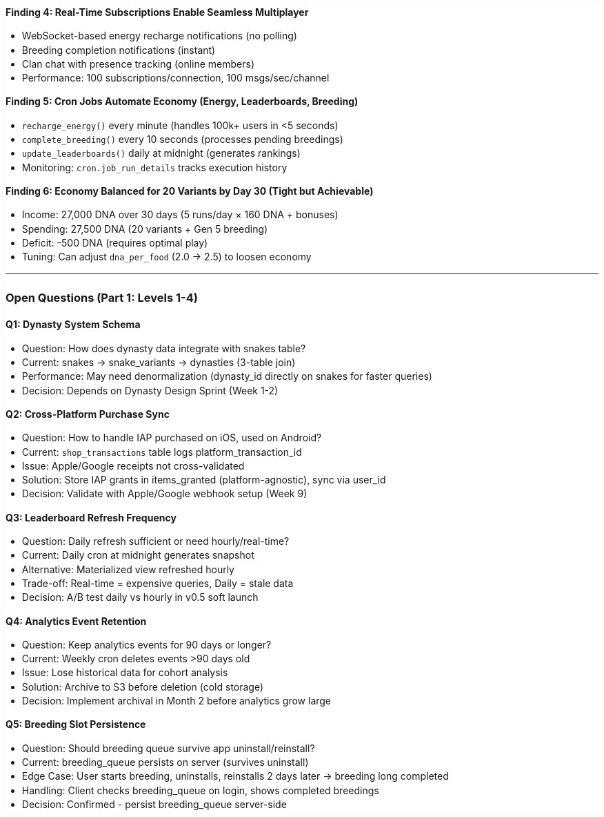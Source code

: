 **Finding 4: Real-Time Subscriptions Enable Seamless Multiplayer**
- WebSocket-based energy recharge notifications (no polling)
- Breeding completion notifications (instant)
- Clan chat with presence tracking (online members)
- Performance: 100 subscriptions/connection, 100 msgs/sec/channel

**Finding 5: Cron Jobs Automate Economy (Energy, Leaderboards, Breeding)**
- `recharge_energy()` every minute (handles 100k+ users in <5 seconds)
- `complete_breeding()` every 10 seconds (processes pending breedings)
- `update_leaderboards()` daily at midnight (generates rankings)
- Monitoring: `cron.job_run_details` tracks execution history

**Finding 6: Economy Balanced for 20 Variants by Day 30 (Tight but Achievable)**
- Income: 27,000 DNA over 30 days (5 runs/day × 160 DNA + bonuses)
- Spending: 27,500 DNA (20 variants + Gen 5 breeding)
- Deficit: -500 DNA (requires optimal play)
- Tuning: Can adjust `dna_per_food` (2.0 → 2.5) to loosen economy

---

### Open Questions (Part 1: Levels 1-4)

**Q1: Dynasty System Schema**
- Question: How does dynasty data integrate with snakes table?
- Current: snakes → snake_variants → dynasties (3-table join)
- Performance: May need denormalization (dynasty_id directly on snakes for faster queries)
- Decision: Depends on Dynasty Design Sprint (Week 1-2)

**Q2: Cross-Platform Purchase Sync**
- Question: How to handle IAP purchased on iOS, used on Android?
- Current: `shop_transactions` table logs platform_transaction_id
- Issue: Apple/Google receipts not cross-validated
- Solution: Store IAP grants in items_granted (platform-agnostic), sync via user_id
- Decision: Validate with Apple/Google webhook setup (Week 9)

**Q3: Leaderboard Refresh Frequency**
- Question: Daily refresh sufficient or need hourly/real-time?
- Current: Daily cron at midnight generates snapshot
- Alternative: Materialized view refreshed hourly
- Trade-off: Real-time = expensive queries, Daily = stale data
- Decision: A/B test daily vs hourly in v0.5 soft launch

**Q4: Analytics Event Retention**
- Question: Keep analytics events for 90 days or longer?
- Current: Weekly cron deletes events >90 days old
- Issue: Lose historical data for cohort analysis
- Solution: Archive to S3 before deletion (cold storage)
- Decision: Implement archival in Month 2 before analytics grow large

**Q5: Breeding Slot Persistence**
- Question: Should breeding queue survive app uninstall/reinstall?
- Current: breeding_queue persists on server (survives uninstall)
- Edge Case: User starts breeding, uninstalls, reinstalls 2 days later → breeding long completed
- Handling: Client checks breeding_queue on login, shows completed breedings
- Decision: Confirmed - persist breeding_queue server-side
